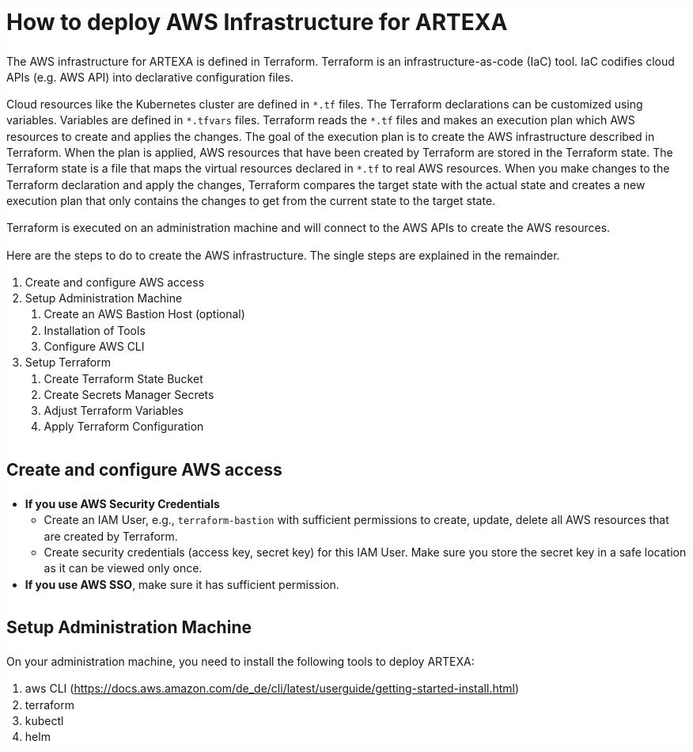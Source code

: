 # How to deploy AWS Infrastructure for ARTEXA

The AWS infrastructure for ARTEXA is defined in Terraform.
Terraform is an infrastructure-as-code (IaC) tool.
IaC codifies cloud APIs (e.g. AWS API) into declarative configuration files.

Cloud resources like the Kubernetes cluster are defined in `*.tf` files.
The Terraform declarations can be customized using variables.
Variables are defined in `*.tfvars` files.
Terraform reads the `*.tf` files and makes an execution plan which AWS resources to create and applies the changes.
The goal of the execution plan is to create the AWS infrastructure described in Terraform.
When the plan is applied, AWS resources that have been created by Terraform are stored in the Terraform state.
The Terraform state is a file that maps the virtual resources declared in `*.tf` to real AWS resources.
When you make changes to the Terraform declaration and apply the changes, Terraform compares the target state with the actual state and creates a new execution plan that only contains the changes to get from the current state to the target state.

Terraform is executed on an administration machine and will connect to the AWS APIs to create the AWS resources.

Here are the steps to do to create the AWS infrastructure. The single steps are explained in the remainder.

1.  Create and configure AWS access
1.  Setup Administration Machine
    1.  Create an AWS Bastion Host (optional)
    1.  Installation of Tools
    1.  Configure AWS CLI
1.  Setup Terraform
    1.  Create Terraform State Bucket
    1.  Create Secrets Manager Secrets
    1.  Adjust Terraform Variables
    1.  Apply Terraform Configuration

## Create and configure AWS access

-   **If you use AWS Security Credentials**
    -   Create an IAM User, e.g., `terraform-bastion` with sufficient permissions to create, update, delete all AWS resources that are created by Terraform.
    -   Create security credentials (access key, secret key) for this IAM User. Make sure you store the secret key in a safe location as it can be viewed only once.
-   **If you use AWS SSO**, make sure it has sufficient permission.

## Setup Administration Machine

On your administration machine, you need to install the following tools to deploy ARTEXA:

1. aws CLI (https://docs.aws.amazon.com/de_de/cli/latest/userguide/getting-started-install.html)
1. terraform
1. kubectl
1. helm

